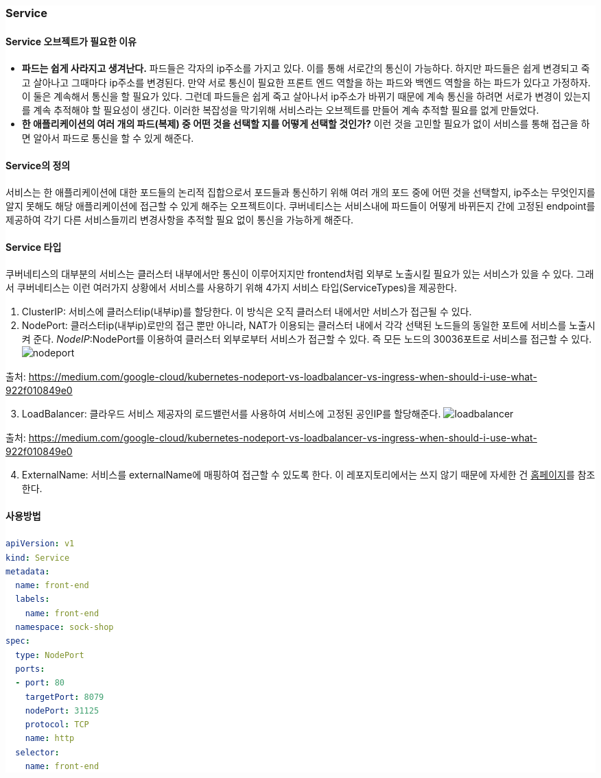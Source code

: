   ### Service
#### Service 오브젝트가 필요한 이유
* **파드는 쉽게 사라지고 생겨난다.** 파드들은 각자의 ip주소를 가지고 있다. 이를 통해 서로간의 통신이 가능하다. 하지만 파드들은 쉽게 변경되고 죽고 살아나고 그때마다 ip주소를 변경된다. 만약 서로 통신이 필요한 프론트 엔드 역할을 하는 파드와 백엔드 역할을 하는 파드가 있다고 가정하자. 이 둘은 계속해서 통신을 할 필요가 있다. 그런데 파드들은 쉽게 죽고 살아나서 ip주소가 바뀌기 때문에 계속 통신을 하려면 서로가 변경이 있는지를 계속 추적해야 할 필요성이 생긴다. 이러한 복잡성을 막기위해 서비스라는 오브젝트를 만들어 계속 추적할 필요를 없게 만들었다.
* **한 애플리케이션의 여러 개의 파드(복제) 중 어떤 것을 선택할 지를 어떻게 선택할 것인가?** 이런 것을 고민할 필요가 없이 서비스를 통해 접근을 하면 알아서 파드로 통신을 할 수 있게 해준다.

#### Service의 정의

서비스는 한 애플리케이션에 대한 포드들의 논리적 집합으로서 포드들과 통신하기 위해 여러 개의 포드 중에 어떤 것을 선택할지, ip주소는 무엇인지를 알지 못해도 해당 애플리케이션에 접근할 수 있게 해주는 오프젝트이다. 쿠버네티스는 서비스내에 파드들이 어떻게 바뀌든지 간에 고정된 endpoint를 제공하여 각기 다른 서비스들끼리 변경사항을 추적할 필요 없이 통신을 가능하게 해준다.

#### Service 타입

쿠버네티스의 대부분의 서비스는 클러스터 내부에서만 통신이 이루어지지만 frontend처럼 외부로 노출시킬 필요가 있는 서비스가 있을 수 있다. 그래서 쿠버네티스는 이런 여러가지 상황에서 서비스를 사용하기 위해 4가지 서비스 타입(ServiceTypes)을 제공한다.
1. ClusterIP: 서비스에 클러스터ip(내부ip)를 할당한다. 이 방식은 오직 클러스터 내에서만 서비스가 접근될 수 있다.
2. NodePort:  클러스터ip(내부ip)로만의 접근 뿐만 아니라, NAT가 이용되는 클러스터 내에서 각각 선택된 노드들의 동일한 포트에 서비스를 노출시켜 준다. $NodeIP:$NodePort를 이용하여 클러스터 외부로부터 서비스가 접근할 수 있다. 즉 모든 노드의 30036포트로 서비스를 접근할 수 있다.
  ![nodeport](https://user-images.githubusercontent.com/29041283/58790912-3fe27700-862c-11e9-89e6-cf3ca299442e.PNG)  
  
출처: https://medium.com/google-cloud/kubernetes-nodeport-vs-loadbalancer-vs-ingress-when-should-i-use-what-922f010849e0


3.  LoadBalancer: 클라우드 서비스 제공자의 로드밸런서를 사용하여 서비스에 고정된 공인IP를 할당해준다.
  ![loadbalancer](https://user-images.githubusercontent.com/29041283/58790917-4244d100-862c-11e9-931c-aeb7efac1b70.PNG)  
  
출처: https://medium.com/google-cloud/kubernetes-nodeport-vs-loadbalancer-vs-ingress-when-should-i-use-what-922f010849e0


  4. ExternalName: 서비스를 externalName에 매핑하여 접근할 수 있도록 한다. 이 레포지토리에서는 쓰지 않기 때문에 자세한 건 [홈페이지](https://kubernetes.io/docs/concepts/services-networking/service/#publishing-services-service-types)를 참조한다.
  
#### 사용방법

```yaml
apiVersion: v1
kind: Service
metadata:
  name: front-end
  labels:
    name: front-end
  namespace: sock-shop
spec:
  type: NodePort
  ports:
  - port: 80
    targetPort: 8079
    nodePort: 31125
    protocol: TCP
    name: http
  selector:
    name: front-end
```
